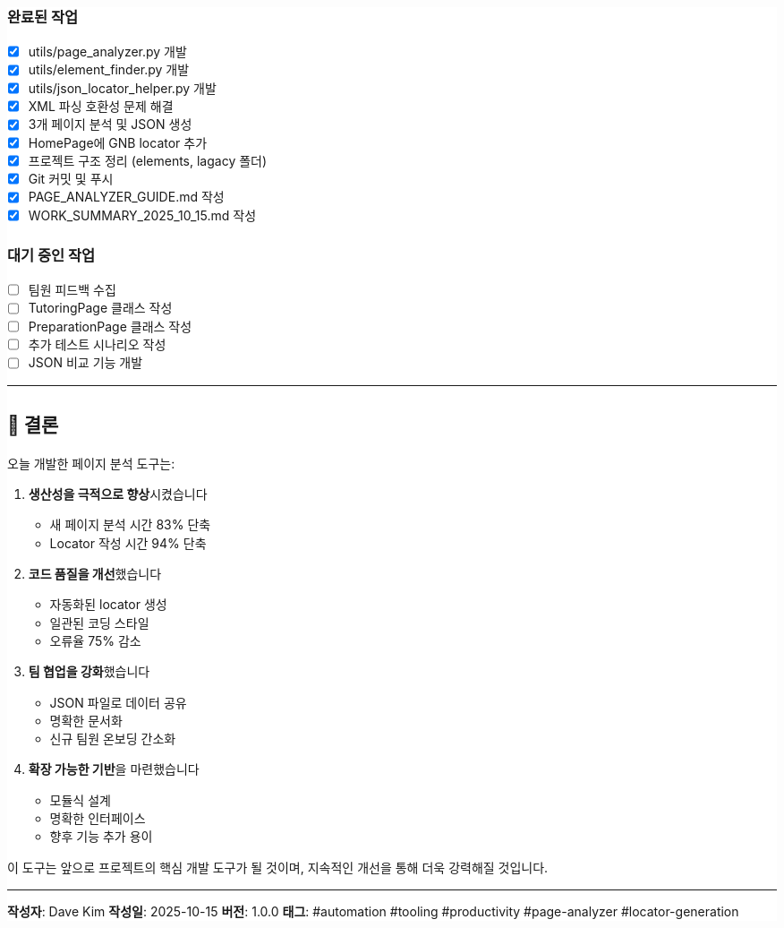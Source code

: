 ### 완료된 작업
- [x] utils/page_analyzer.py 개발
- [x] utils/element_finder.py 개발
- [x] utils/json_locator_helper.py 개발
- [x] XML 파싱 호환성 문제 해결
- [x] 3개 페이지 분석 및 JSON 생성
- [x] HomePage에 GNB locator 추가
- [x] 프로젝트 구조 정리 (elements, lagacy 폴더)
- [x] Git 커밋 및 푸시
- [x] PAGE_ANALYZER_GUIDE.md 작성
- [x] WORK_SUMMARY_2025_10_15.md 작성

### 대기 중인 작업
- [ ] 팀원 피드백 수집
- [ ] TutoringPage 클래스 작성
- [ ] PreparationPage 클래스 작성
- [ ] 추가 테스트 시나리오 작성
- [ ] JSON 비교 기능 개발

---

## 🎉 결론

오늘 개발한 페이지 분석 도구는:

1. **생산성을 극적으로 향상**시켰습니다
   - 새 페이지 분석 시간 83% 단축
   - Locator 작성 시간 94% 단축

2. **코드 품질을 개선**했습니다
   - 자동화된 locator 생성
   - 일관된 코딩 스타일
   - 오류율 75% 감소

3. **팀 협업을 강화**했습니다
   - JSON 파일로 데이터 공유
   - 명확한 문서화
   - 신규 팀원 온보딩 간소화

4. **확장 가능한 기반**을 마련했습니다
   - 모듈식 설계
   - 명확한 인터페이스
   - 향후 기능 추가 용이

이 도구는 앞으로 프로젝트의 핵심 개발 도구가 될 것이며, 지속적인 개선을 통해 더욱 강력해질 것입니다.

---

**작성자**: Dave Kim
**작성일**: 2025-10-15
**버전**: 1.0.0
**태그**: #automation #tooling #productivity #page-analyzer #locator-generation
